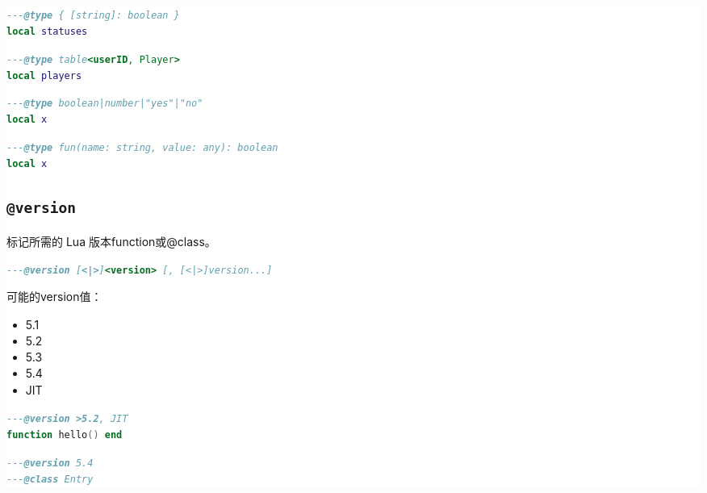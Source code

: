 ```lua
---@type { [string]: boolean }
local statuses
```

```lua
---@type table<userID, Player>
local players
```

```lua
---@type boolean|number|"yes"|"no"
local x
```

```lua
---@type fun(name: string, value: any): boolean
local x
```

## `@version`

标记所需的 Lua 版本function或@class。

```lua
---@version [<|>]<version> [, [<|>]version...]
```

可能的version值：

- 5.1
- 5.2
- 5.3
- 5.4
- JIT

```lua
---@version >5.2, JIT
function hello() end
```

```lua
---@version 5.4
---@class Entry
```
